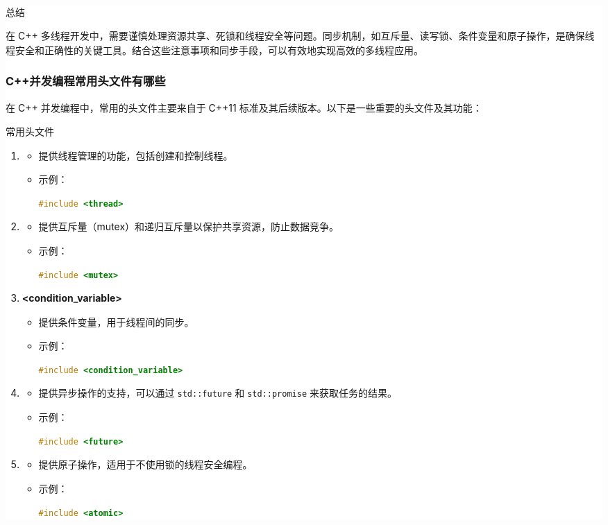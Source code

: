 总结

在 C++ 多线程开发中，需要谨慎处理资源共享、死锁和线程安全等问题。同步机制，如互斥量、读写锁、条件变量和原子操作，是确保线程安全和正确性的关键工具。结合这些注意事项和同步手段，可以有效地实现高效的多线程应用。



### C++并发编程常用头文件有哪些

在 C++ 并发编程中，常用的头文件主要来自于 C++11 标准及其后续版本。以下是一些重要的头文件及其功能：

常用头文件

1. **<thread>**

   - 提供线程管理的功能，包括创建和控制线程。

   - 示例：

     ```cpp
     #include <thread>
     ```

2. **<mutex>**

   - 提供互斥量（mutex）和递归互斥量以保护共享资源，防止数据竞争。

   - 示例：

     ```cpp
     #include <mutex>
     ```

3. **<condition_variable>**

   - 提供条件变量，用于线程间的同步。

   - 示例：

     ```cpp
     #include <condition_variable>
     ```

4. **<future>**

   - 提供异步操作的支持，可以通过 `std::future` 和 `std::promise` 来获取任务的结果。

   - 示例：

     ```cpp
     #include <future>
     ```

5. **<atomic>**

   - 提供原子操作，适用于不使用锁的线程安全编程。

   - 示例：

     ```cpp
     #include <atomic>
     ```

